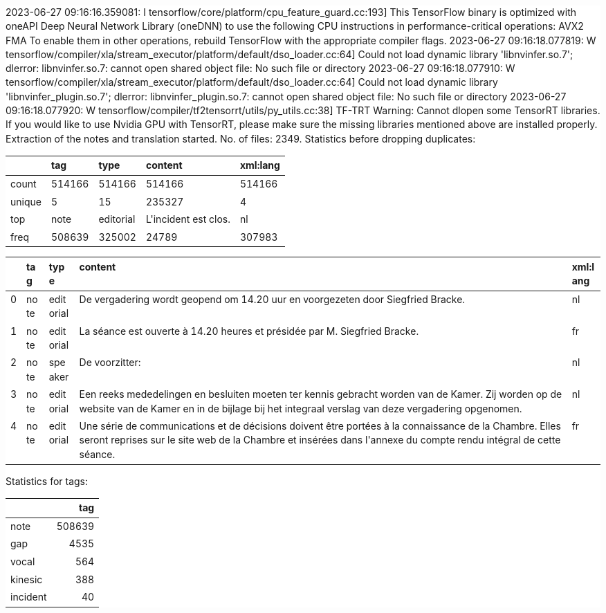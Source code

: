 2023-06-27 09:16:16.359081: I tensorflow/core/platform/cpu_feature_guard.cc:193] This TensorFlow binary is optimized with oneAPI Deep Neural Network Library (oneDNN) to use the following CPU instructions in performance-critical operations:  AVX2 FMA
To enable them in other operations, rebuild TensorFlow with the appropriate compiler flags.
2023-06-27 09:16:18.077819: W tensorflow/compiler/xla/stream_executor/platform/default/dso_loader.cc:64] Could not load dynamic library 'libnvinfer.so.7'; dlerror: libnvinfer.so.7: cannot open shared object file: No such file or directory
2023-06-27 09:16:18.077910: W tensorflow/compiler/xla/stream_executor/platform/default/dso_loader.cc:64] Could not load dynamic library 'libnvinfer_plugin.so.7'; dlerror: libnvinfer_plugin.so.7: cannot open shared object file: No such file or directory
2023-06-27 09:16:18.077920: W tensorflow/compiler/tf2tensorrt/utils/py_utils.cc:38] TF-TRT Warning: Cannot dlopen some TensorRT libraries. If you would like to use Nvidia GPU with TensorRT, please make sure the missing libraries mentioned above are installed properly.
Extraction of the notes and translation started.
No. of files: 2349.
Statistics before dropping duplicates:



|        | tag    | type      | content              | xml:lang   |
|:-------|:-------|:----------|:---------------------|:-----------|
| count  | 514166 | 514166    | 514166               | 514166     |
| unique | 5      | 15        | 235327               | 4          |
| top    | note   | editorial | L'incident est clos. | nl         |
| freq   | 508639 | 325002    | 24789                | 307983     |


|    | tag   | type      | content                                                                                                                                                                                                                   | xml:lang   |
|---:|:------|:----------|:--------------------------------------------------------------------------------------------------------------------------------------------------------------------------------------------------------------------------|:-----------|
|  0 | note  | editorial | De vergadering wordt geopend om 14.20 uur en voorgezeten door Siegfried Bracke.                                                                                                                                           | nl         |
|  1 | note  | editorial | La séance est ouverte à 14.20 heures et présidée par M. Siegfried Bracke.                                                                                                                                                 | fr         |
|  2 | note  | speaker   | De voorzitter:                                                                                                                                                                                                            | nl         |
|  3 | note  | editorial | Een reeks mededelingen en besluiten moeten ter kennis gebracht worden van de Kamer. Zij worden op de website van de Kamer en in de bijlage bij het integraal verslag van deze vergadering opgenomen.                      | nl         |
|  4 | note  | editorial | Une série de communications et de décisions doivent être portées à la connaissance de la Chambre. Elles seront reprises sur le site web de la Chambre et insérées dans l'annexe du compte rendu intégral de cette séance. | fr         |


Statistics for tags:

|          |    tag |
|:---------|-------:|
| note     | 508639 |
| gap      |   4535 |
| vocal    |    564 |
| kinesic  |    388 |
| incident |     40 |
